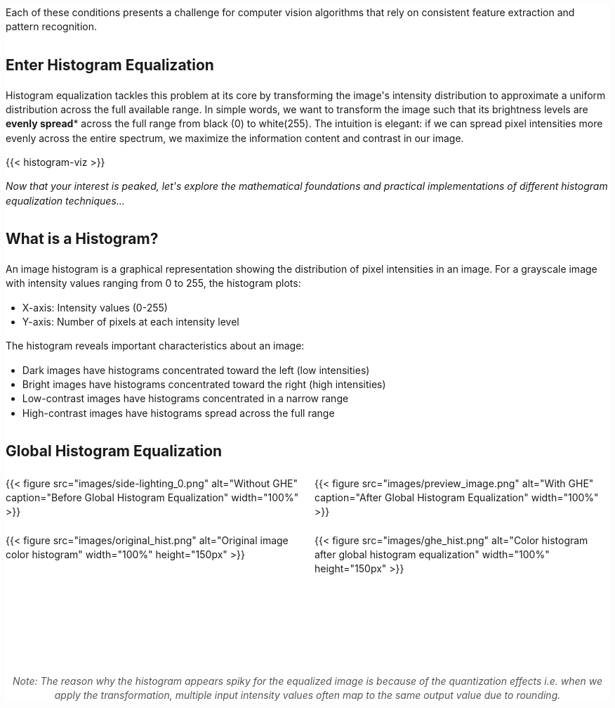 Each of these conditions presents a challenge for computer vision algorithms that rely on consistent feature extraction and pattern recognition.


## Enter Histogram Equalization

Histogram equalization tackles this problem at its core by transforming the image's intensity distribution to approximate a uniform distribution across the full available range. In simple words, we want to transform the image such that its brightness levels are **evenly spread*** across the full range from black (0) to white(255). The intuition is elegant: if we can spread pixel intensities more evenly across the entire spectrum, we maximize the information content and contrast in our image.

{{< histogram-viz >}}


*Now that your interest is peaked, let's explore the mathematical foundations and practical implementations of different histogram equalization techniques...*


## What is a Histogram?

An image histogram is a graphical representation showing the distribution of pixel intensities in an image. For a grayscale image with intensity values ranging from 0 to 255, the histogram plots:

- X-axis: Intensity values (0-255)
- Y-axis: Number of pixels at each intensity level

The histogram reveals important characteristics about an image:

- Dark images have histograms concentrated toward the left (low intensities)
- Bright images have histograms concentrated toward the right (high intensities)
- Low-contrast images have histograms concentrated in a narrow range
- High-contrast images have histograms spread across the full range


## Global Histogram Equalization

<div style="display: flex; gap: 20px; margin: 20px 0;">
  <figure style="flex: 1; margin: 0;">
    {{< figure src="images/side-lighting_0.png" alt="Without GHE" caption="Before Global Histogram Equalization" width="100%" >}}
  </figure>
  <figure style="flex: 1; margin: 0;">
    {{< figure src="images/preview_image.png" alt="With GHE" caption="After Global Histogram Equalization" width="100%" >}}
  </figure>
</div>

<div style="display: flex; gap: 20px; margin: 20px 0 50px 0;">
  <figure style="flex: 1; margin: 0; width: 300px; height: 150px;">
    {{< figure src="images/original_hist.png" alt="Original image color histogram" width="100%" height="150px" >}}
  </figure>
  <figure style="flex: 1; margin: 0; width: 300px; height: 150px;">
    {{< figure src="images/ghe_hist.png" alt="Color histogram after global histogram equalization" width="100%" height="150px" >}}
  </figure>
</div>
<div>  
<p style="text-align: center; font-size: 14px; font-style: italic; margin-top: 8px; color: #555;">
      Note: The reason why the histogram appears spiky for the equalized image is because of the quantization effects i.e. when we apply the transformation, multiple input intensity values often map to the same output value due to rounding. 
    </p>
</div>
